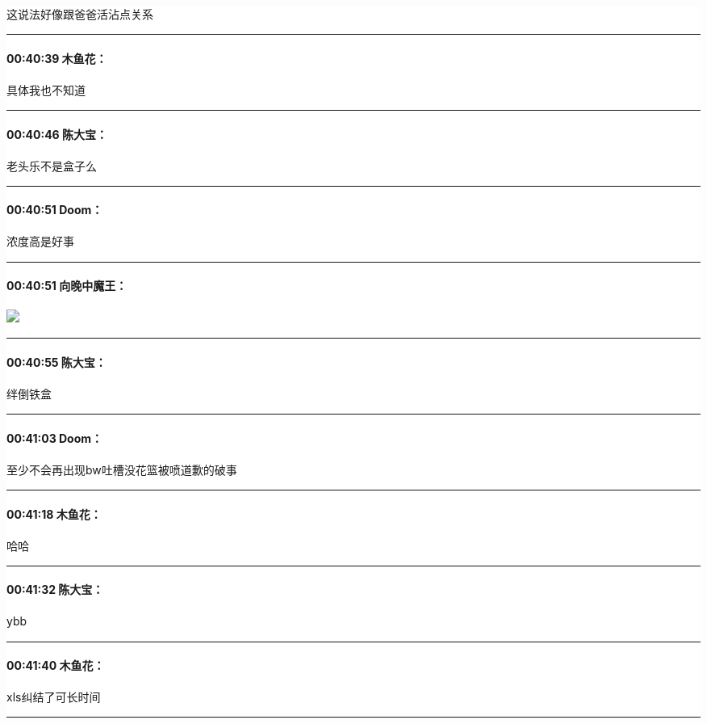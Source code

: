 这说法好像跟爸爸活沾点关系

*****

#### 00:40:39  木鱼花：

具体我也不知道

*****

#### 00:40:46  陈大宝：

老头乐不是盒子么

*****

#### 00:40:51  Doom：

浓度高是好事

*****

#### 00:40:51  向晚中魔王：

![](http://gchat.qpic.cn/gchatpic_new/1759772708/614391357-2589907401-E0D3DC9B911F66805D5A4F1C9BB5753A/0?term=2")

*****

#### 00:40:55  陈大宝：

绊倒铁盒

*****

#### 00:41:03  Doom：

至少不会再出现bw吐槽没花篮被喷道歉的破事

*****

#### 00:41:18  木鱼花：

哈哈

*****

#### 00:41:32  陈大宝：

ybb

*****

#### 00:41:40  木鱼花：

xls纠结了可长时间

*****
